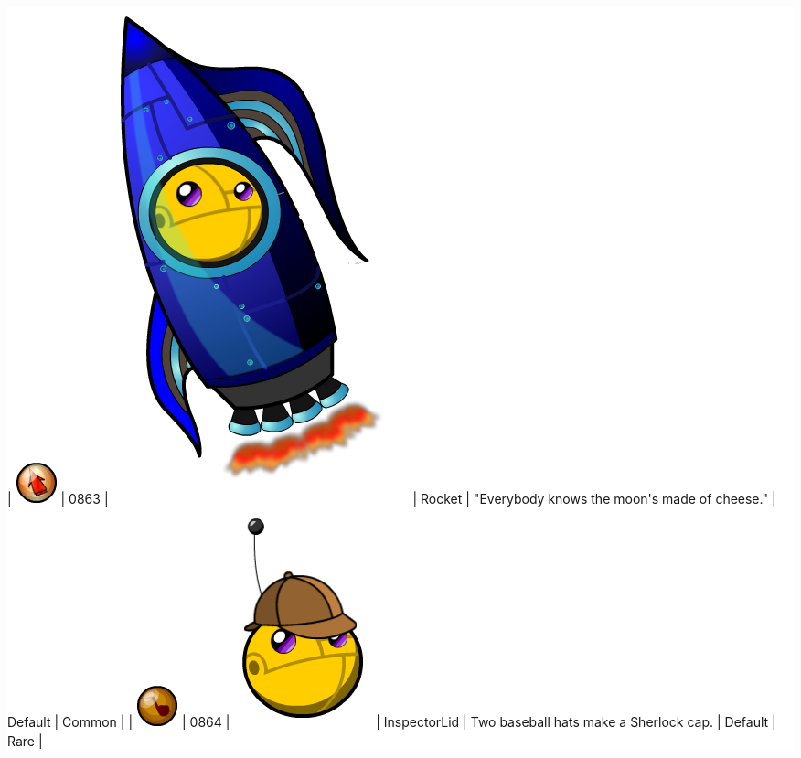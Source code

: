 | ![chip_0863_icon.png](/images/chips/chip_0863_icon.png) | 0863 | ![/images/chips/chip_0863.png](/images/chips/chip_0863.png) | Rocket | "Everybody knows the moon's made of cheese." | Default | Common |
| ![chip_0864_icon.png](/images/chips/chip_0864_icon.png) | 0864 | ![/images/chips/chip_0864.png](/images/chips/chip_0864.png) | InspectorLid | Two baseball hats make a Sherlock cap. | Default | Rare |